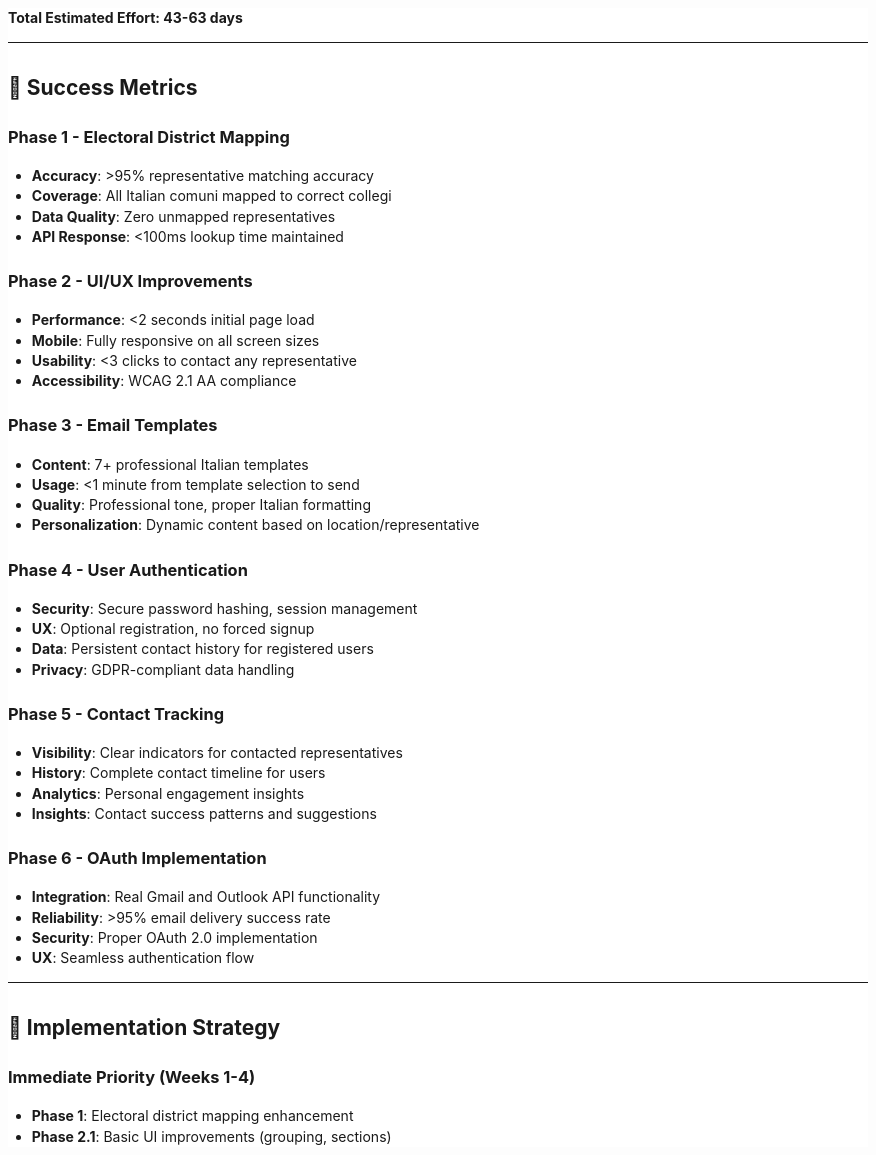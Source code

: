 **Total Estimated Effort: 43-63 days**

---

## **🎯 Success Metrics**

### Phase 1 - Electoral District Mapping
- **Accuracy**: >95% representative matching accuracy
- **Coverage**: All Italian comuni mapped to correct collegi
- **Data Quality**: Zero unmapped representatives
- **API Response**: <100ms lookup time maintained

### Phase 2 - UI/UX Improvements  
- **Performance**: <2 seconds initial page load
- **Mobile**: Fully responsive on all screen sizes
- **Usability**: <3 clicks to contact any representative
- **Accessibility**: WCAG 2.1 AA compliance

### Phase 3 - Email Templates
- **Content**: 7+ professional Italian templates
- **Usage**: <1 minute from template selection to send
- **Quality**: Professional tone, proper Italian formatting
- **Personalization**: Dynamic content based on location/representative

### Phase 4 - User Authentication
- **Security**: Secure password hashing, session management
- **UX**: Optional registration, no forced signup
- **Data**: Persistent contact history for registered users
- **Privacy**: GDPR-compliant data handling

### Phase 5 - Contact Tracking
- **Visibility**: Clear indicators for contacted representatives
- **History**: Complete contact timeline for users
- **Analytics**: Personal engagement insights
- **Insights**: Contact success patterns and suggestions

### Phase 6 - OAuth Implementation
- **Integration**: Real Gmail and Outlook API functionality
- **Reliability**: >95% email delivery success rate
- **Security**: Proper OAuth 2.0 implementation
- **UX**: Seamless authentication flow

---

## **🚀 Implementation Strategy**

### Immediate Priority (Weeks 1-4)
- **Phase 1**: Electoral district mapping enhancement
- **Phase 2.1**: Basic UI improvements (grouping, sections)
